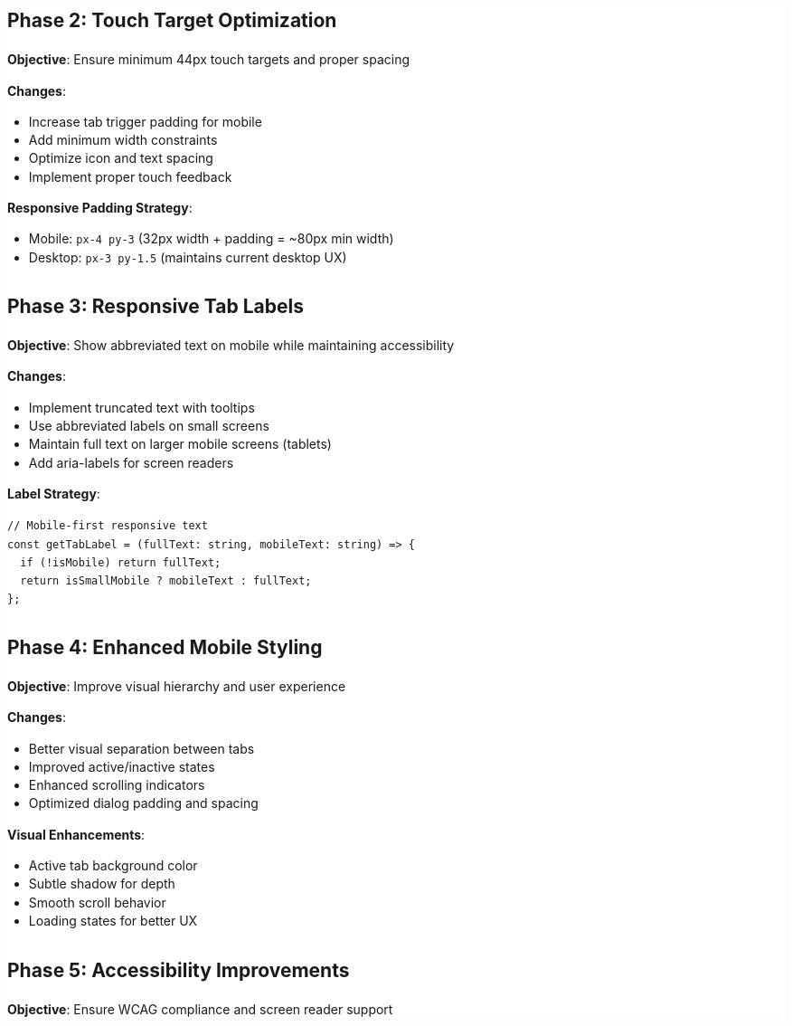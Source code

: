 ## Phase 2: Touch Target Optimization

**Objective**: Ensure minimum 44px touch targets and proper spacing

**Changes**:
- Increase tab trigger padding for mobile
- Add minimum width constraints
- Optimize icon and text spacing
- Implement proper touch feedback

**Responsive Padding Strategy**:
- Mobile: `px-4 py-3` (32px width + padding = ~80px min width)
- Desktop: `px-3 py-1.5` (maintains current desktop UX)

## Phase 3: Responsive Tab Labels

**Objective**: Show abbreviated text on mobile while maintaining accessibility

**Changes**:
- Implement truncated text with tooltips
- Use abbreviated labels on small screens
- Maintain full text on larger mobile screens (tablets)
- Add aria-labels for screen readers

**Label Strategy**:
```tsx
// Mobile-first responsive text
const getTabLabel = (fullText: string, mobileText: string) => {
  if (!isMobile) return fullText;
  return isSmallMobile ? mobileText : fullText;
};
```

## Phase 4: Enhanced Mobile Styling

**Objective**: Improve visual hierarchy and user experience

**Changes**:
- Better visual separation between tabs
- Improved active/inactive states
- Enhanced scrolling indicators
- Optimized dialog padding and spacing

**Visual Enhancements**:
- Active tab background color
- Subtle shadow for depth
- Smooth scroll behavior
- Loading states for better UX

## Phase 5: Accessibility Improvements

**Objective**: Ensure WCAG compliance and screen reader support
